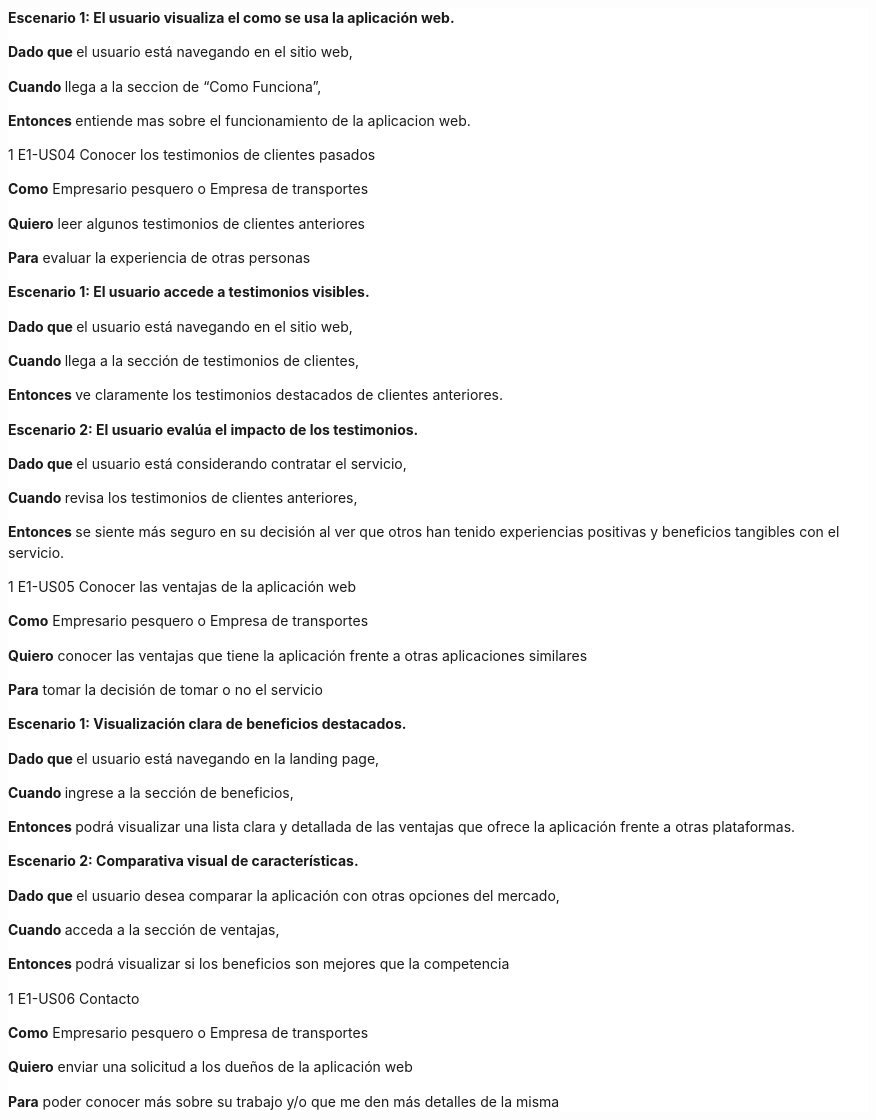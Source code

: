 <p><strong>Escenario 1: El usuario visualiza el como se usa la aplicación web.</strong></p>
<p><strong>Dado que </strong>el usuario está navegando en el sitio web,</p>
<p><strong>Cuando </strong>llega a la seccion de “Como Funciona”,</p>
<p><strong>Entonces </strong>entiende mas sobre el funcionamiento de la aplicacion web.</p>
</td>
<td style="text-align: center;">1</td>
</tr>
<tr>
<th>E1-US04</th>
<th style="text-align: left;">Conocer los testimonios de clientes
pasados</th>
<td><p><strong>Como</strong> Empresario pesquero o Empresa de
transportes</p>
<p><strong>Quiero</strong> leer algunos testimonios de clientes
anteriores</p>
<p><strong>Para</strong> evaluar la experiencia de otras
personas</p></td>
<td style="text-align: left;">
<p><strong>Escenario 1: El usuario accede a testimonios visibles.</strong></p>
<p><strong>Dado que </strong>el usuario está navegando en el sitio web,</p>
<p><strong>Cuando </strong>llega a la sección de testimonios de clientes,</p>
<p><strong>Entonces </strong>ve claramente los testimonios destacados de clientes anteriores.</p>
<p><strong>Escenario 2: El usuario evalúa el impacto de los testimonios.</strong></p>
<p><strong>Dado que </strong>el usuario está considerando contratar el servicio,</p>
<p><strong>Cuando </strong>revisa los testimonios de clientes anteriores,</p>
<p><strong>Entonces </strong>se siente más seguro en su decisión al ver que otros han tenido experiencias positivas y beneficios tangibles con el servicio.</p>
</td>
<td style="text-align: center;">1</td>
</tr>
<tr>
<th>E1-US05</th>
<th style="text-align: left;">Conocer las ventajas de la aplicación
web</th>
<td><p><strong>Como</strong> Empresario pesquero o Empresa de
transportes</p>
<p><strong>Quiero</strong> conocer las ventajas que tiene la aplicación
frente a otras aplicaciones similares</p>
<p><strong>Para</strong> tomar la decisión de tomar o no el
servicio</p></td>
<td style="text-align: left;">
<p><strong>Escenario 1: Visualización clara de beneficios destacados.</strong></p>
<p><strong>Dado que </strong>el usuario está navegando en la landing page,</p>
<p><strong>Cuando </strong>ingrese a la sección de beneficios,</p>
<p><strong>Entonces </strong>podrá visualizar una lista clara y detallada de las ventajas que ofrece la aplicación frente a otras plataformas.</p>
<p><strong>Escenario 2: Comparativa visual de características.</strong></p>
<p><strong>Dado que </strong>el usuario desea comparar la aplicación con otras opciones del mercado,</p>
<p><strong>Cuando </strong>acceda a la sección de ventajas,</p>
<p><strong>Entonces </strong>podrá visualizar si los beneficios son mejores que la competencia</p>
</td>
<td style="text-align: center;">1</td>
</tr>
<tr>
<th>E1-US06</th>
<th style="text-align: left;">Contacto</th>
<td><p><strong>Como</strong> Empresario pesquero o Empresa de
transportes</p>
<p><strong>Quiero</strong> enviar una solicitud a los dueños de la
aplicación web</p>
<p><strong>Para</strong> poder conocer más sobre su trabajo y/o que me
den más detalles de la misma</p></td>
<td style="text-align: left;">